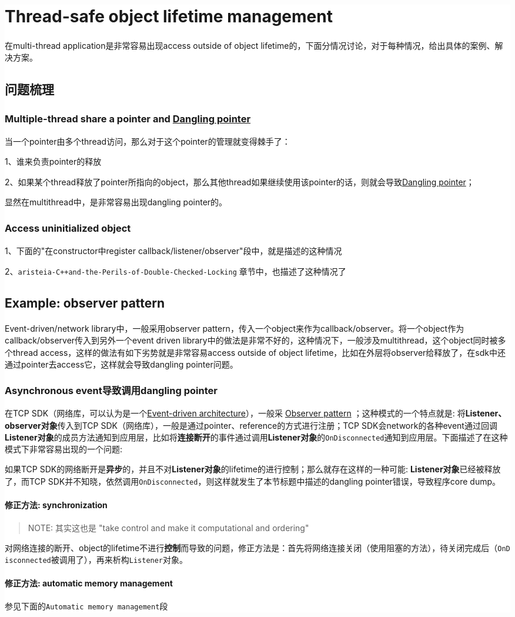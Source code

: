 # Thread-safe object lifetime management

在multi-thread application是非常容易出现access outside of object lifetime的，下面分情况讨论，对于每种情况，给出具体的案例、解决方案。

## 问题梳理

### Multiple-thread share a pointer and [Dangling pointer](https://en.wikipedia.org/wiki/Dangling_pointer)

当一个pointer由多个thread访问，那么对于这个pointer的管理就变得棘手了：

1、谁来负责pointer的释放

2、如果某个thread释放了pointer所指向的object，那么其他thread如果继续使用该pointer的话，则就会导致[Dangling pointer](https://en.wikipedia.org/wiki/Dangling_pointer)；

显然在multithread中，是非常容易出现dangling pointer的。

### Access uninitialized object

1、下面的"在constructor中register callback/listener/observer"段中，就是描述的这种情况

2、`aristeia-C++and-the-Perils-of-Double-Checked-Locking` 章节中，也描述了这种情况了

## Example: observer pattern

Event-driven/network library中，一般采用observer pattern，传入一个object来作为callback/observer。将一个object作为callback/observer传入到另外一个event driven library中的做法是非常不好的，这种情况下，一般涉及multithread，这个object同时被多个thread access，这样的做法有如下劣势就是非常容易access outside of object lifetime，比如在外层将observer给释放了，在sdk中还通过pointer去access它，这样就会导致dangling pointer问题。



### Asynchronous event导致调用dangling pointer 

在TCP SDK（网络库，可以认为是一个[Event-driven architecture](https://en.wikipedia.org/wiki/Event-driven_architecture)），一般采 [Observer pattern](https://en.wikipedia.org/wiki/Observer_pattern) ；这种模式的一个特点就是: 将**Listener、observer对象**传入到TCP SDK（网络库），一般是通过pointer、reference的方式进行注册；TCP SDK会network的各种event通过回调**Listener对象**的成员方法通知到应用层，比如将**连接断开**的事件通过调用**Listener对象**的`OnDisconnected`通知到应用层。下面描述了在这种模式下非常容易出现的一个问题:

如果TCP SDK的网络断开是**异步**的，并且不对**Listener对象**的lifetime的进行控制；那么就存在这样的一种可能: **Listener对象**已经被释放了，而TCP SDK并不知晓，依然调用`OnDisconnected`，则这样就发生了本节标题中描述的dangling pointer错误，导致程序core dump。

#### 修正方法: synchronization

> NOTE: 其实这也是 "take control and make it computational and ordering"

对网络连接的断开、object的lifetime不进行**控制**而导致的问题，修正方法是：首先将网络连接关闭（使用阻塞的方法），待关闭完成后（`OnDisconnected`被调用了），再来析构`Listener`对象。

#### 修正方法:  automatic memory management

参见下面的`Automatic memory management`段

